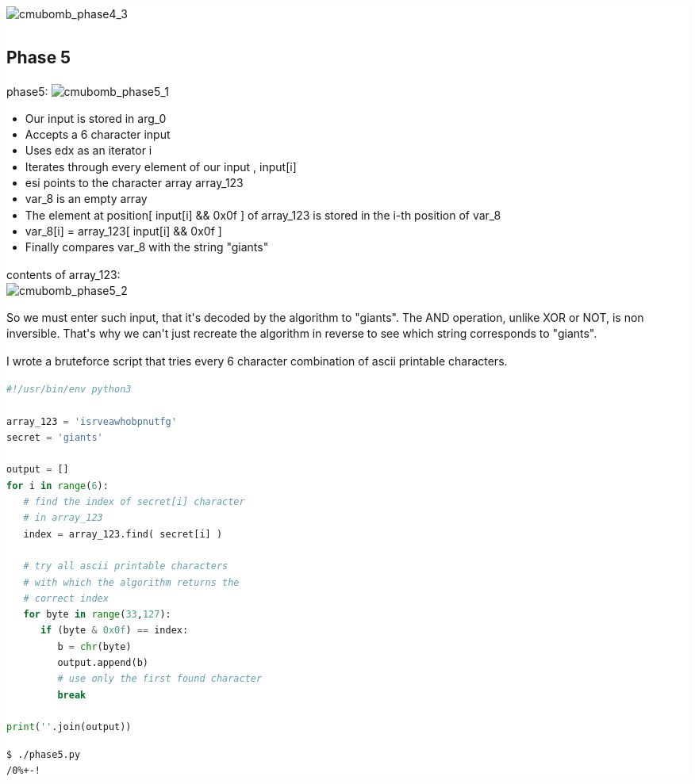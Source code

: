 ![cmubomb_phase4_3](/images/basic_reverse_engineering/cmubomb_phase4_3.png)

## Phase 5

phase5:
![cmubomb_phase5_1](/images/basic_reverse_engineering/cmubomb_phase5_1.png)

- Our input is stored in arg_0
- Accepts a 6 character input
- Uses edx as an iterator i
- Iterates through every element of our input , input[i]
- esi points to the character array array_123
- var_8 is an empty array
- The element at position[ input[i] && 0x0f ] of array_123 is stored in the i-th position of var_8 
- var_8[i] = array_123[ input[i] && 0x0f ]
- Finally compares var_8 with the string "giants"

contents of array_123:  
![cmubomb_phase5_2](/images/basic_reverse_engineering/cmubomb_phase5_2.png)

So we must enter such input, that it's decoded by the algorithm to "giants". The AND operation, unlike XOR or NOT, is non inversible. That's why we can't just recreate the algorithm in reverse to see which string corresponds to "giants".

I wrote a bruteforce script that tries every 6 character combination of ascii printable characters.

```python
#!/usr/bin/env python3

array_123 = 'isrveawhobpnutfg'
secret = 'giants'

output = []
for i in range(6):
   # find the index of secret[i] character 
   # in array_123      
   index = array_123.find( secret[i] )

   # try all ascii printable characters
   # with which the algorithm returns the
   # correct index
   for byte in range(33,127):
      if (byte & 0x0f) == index:
         b = chr(byte)
         output.append(b)
         # use only the first found character
         break

print(''.join(output))
```

```
$ ./phase5.py 
/0%+-!
```
